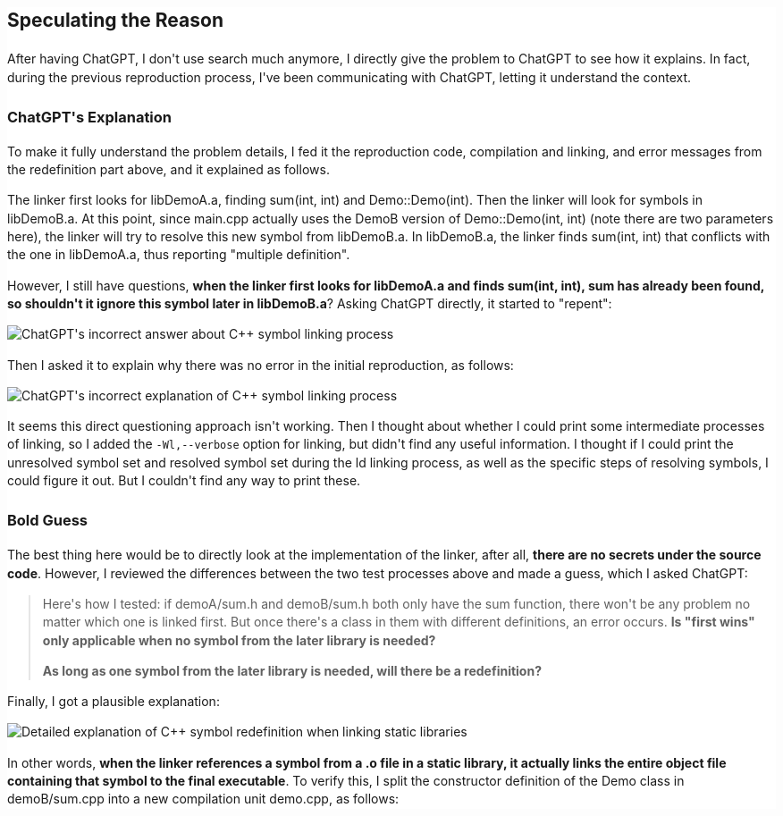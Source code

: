 ## Speculating the Reason

After having ChatGPT, I don't use search much anymore, I directly give the problem to ChatGPT to see how it explains. In fact, during the previous reproduction process, I've been communicating with ChatGPT, letting it understand the context.

### ChatGPT's Explanation

To make it fully understand the problem details, I fed it the reproduction code, compilation and linking, and error messages from the redefinition part above, and it explained as follows.

The linker first looks for libDemoA.a, finding sum(int, int) and Demo::Demo(int). Then the linker will look for symbols in libDemoB.a. At this point, since main.cpp actually uses the DemoB version of Demo::Demo(int, int) (note there are two parameters here), the linker will try to resolve this new symbol from libDemoB.a. In libDemoB.a, the linker finds sum(int, int) that conflicts with the one in libDemoA.a, thus reporting "multiple definition".

However, I still have questions, **when the linker first looks for libDemoA.a and finds sum(int, int), sum has already been found, so shouldn't it ignore this symbol later in libDemoB.a**? Asking ChatGPT directly, it started to "repent":

![ChatGPT's incorrect answer about C++ symbol linking process](https://slefboot-1251736664.file.myqcloud.com/20230919_c++_symbol_resolution_chatgpt_error.png)

Then I asked it to explain why there was no error in the initial reproduction, as follows:

![ChatGPT's incorrect explanation of C++ symbol linking process](https://slefboot-1251736664.file.myqcloud.com/20230919_c++_symbol_resolution_chatgpt.png)

It seems this direct questioning approach isn't working. Then I thought about whether I could print some intermediate processes of linking, so I added the `-Wl,--verbose` option for linking, but didn't find any useful information. I thought if I could print the unresolved symbol set and resolved symbol set during the ld linking process, as well as the specific steps of resolving symbols, I could figure it out. But I couldn't find any way to print these.

### Bold Guess

The best thing here would be to directly look at the implementation of the linker, after all, **there are no secrets under the source code**. However, I reviewed the differences between the two test processes above and made a guess, which I asked ChatGPT:

> Here's how I tested: if demoA/sum.h and demoB/sum.h both only have the sum function, there won't be any problem no matter which one is linked first.
> But once there's a class in them with different definitions, an error occurs. **Is "first wins" only applicable when no symbol from the later library is needed?**
>   
> **As long as one symbol from the later library is needed, will there be a redefinition?**

Finally, I got a plausible explanation:

![Detailed explanation of C++ symbol redefinition when linking static libraries](https://slefboot-1251736664.file.myqcloud.com/20230919_c++_symbol_resolution_chatgpt_right.png)

In other words, **when the linker references a symbol from a .o file in a static library, it actually links the entire object file containing that symbol to the final executable**. To verify this, I split the constructor definition of the Demo class in demoB/sum.cpp into a new compilation unit demo.cpp, as follows:
